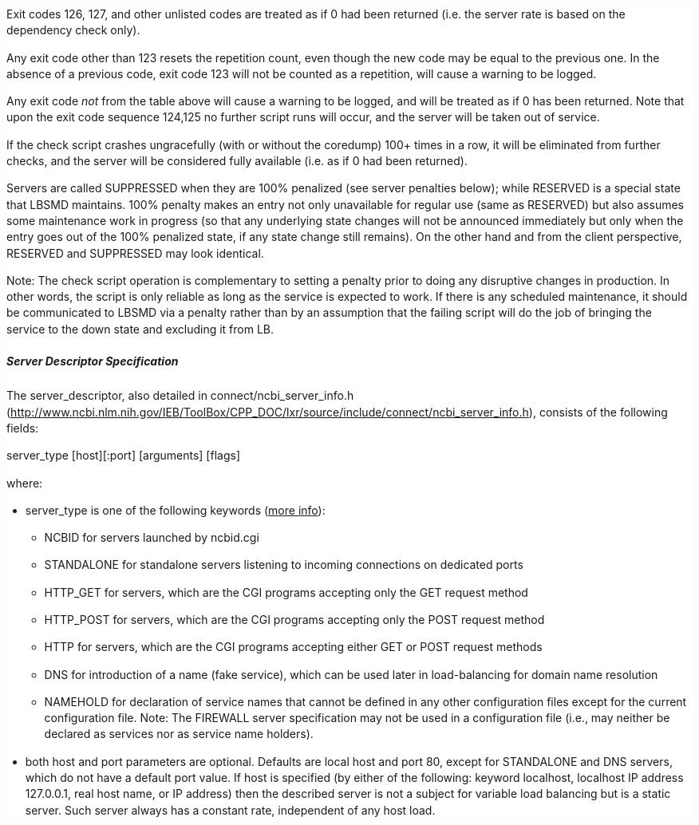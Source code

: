 Exit codes 126, 127, and other unlisted codes are treated as if 0 had been returned (i.e. the server rate is based on the dependency check only).

Any exit code other than 123 resets the repetition count, even though the new code may be equal to the previous one. In the absence of a previous code, exit code 123 will not be counted as a repetition, will cause a warning to be logged.

Any exit code *not* from the table above will cause a warning to be logged, and will be treated as if 0 has been returned. Note that upon the exit code sequence 124,125 no further script runs will occur, and the server will be taken out of service.

If the check script crashes ungracefully (with or without the coredump) 100+ times in a row, it will be eliminated from further checks, and the server will be considered fully available (i.e. as if 0 had been returned).

Servers are called SUPPRESSED when they are 100% penalized (see server penalties below); while RESERVED is a special state that LBSMD maintains. 100% penalty makes an entry not only unavailable for regular use (same as RESERVED) but also assumes some maintenance work in progress (so that any underlying state changes will not be announced immediately but only when the entry goes out of the 100% penalized state, if any state change still remains). On the other hand and from the client perspective, RESERVED and SUPPRESSED may look identical.

Note: The check script operation is complementary to setting a penalty prior to doing any disruptive changes in production. In other words, the script is only reliable as long as the service is expected to work. If there is any scheduled maintenance, it should be communicated to LBSMD via a penalty rather than by an assumption that the failing script will do the job of bringing the service to the down state and excluding it from LB.

##### Server Descriptor Specification

The server\_descriptor, also detailed in connect/ncbi\_server\_info.h (<http://www.ncbi.nlm.nih.gov/IEB/ToolBox/CPP_DOC/lxr/source/include/connect/ncbi_server_info.h>), consists of the following fields:

server\_type [host][:port] [arguments] [flags]

where:

-   server\_type is one of the following keywords ([more info](sec://ch_conn.service_connector)):

    -   NCBID for servers launched by ncbid.cgi

    -   STANDALONE for standalone servers listening to incoming connections on dedicated ports

    -   HTTP\_GET for servers, which are the CGI programs accepting only the GET request method

    -   HTTP\_POST for servers, which are the CGI programs accepting only the POST request method

    -   HTTP for servers, which are the CGI programs accepting either GET or POST request methods

    -   DNS for introduction of a name (fake service), which can be used later in load-balancing for domain name resolution

    -   NAMEHOLD for declaration of service names that cannot be defined in any other configuration files except for the current configuration file. Note: The FIREWALL server specification may not be used in a configuration file (i.e., may neither be declared as services nor as service name holders).

-   both host and port parameters are optional. Defaults are local host and port 80, except for STANDALONE and DNS servers, which do not have a default port value. If host is specified (by either of the following: keyword localhost, localhost IP address 127.0.0.1, real host name, or IP address) then the described server is not a subject for variable load balancing but is a static server. Such server always has a constant rate, independent of any host load.
